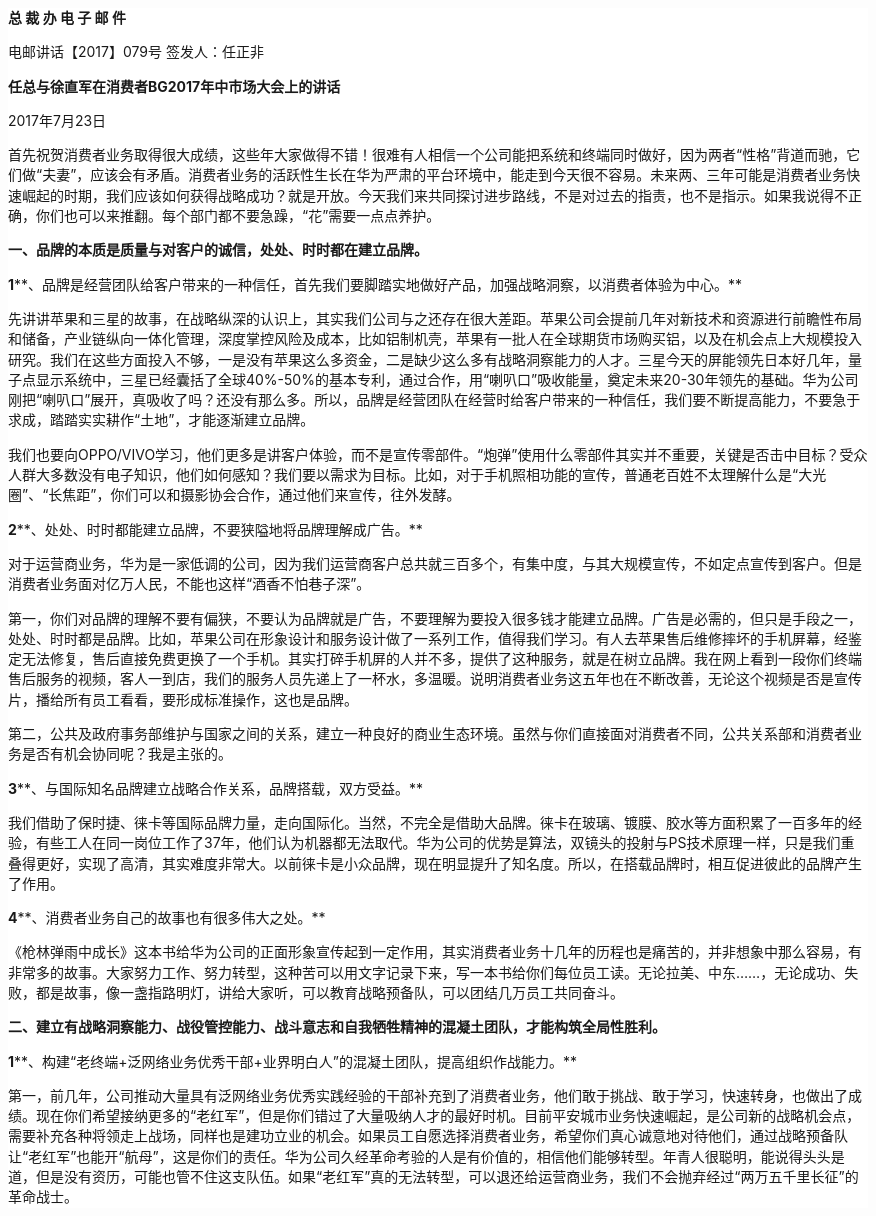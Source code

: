 **总 裁 办 电 子 邮 件**

 

电邮讲话【2017】079号                            签发人：任正非

**任总与徐直军在消费者BG2017年中市场大会上的讲话**

2017年7月23日

首先祝贺消费者业务取得很大成绩，这些年大家做得不错！很难有人相信一个公司能把系统和终端同时做好，因为两者“性格”背道而驰，它们做“夫妻”，应该会有矛盾。消费者业务的活跃性生长在华为严肃的平台环境中，能走到今天很不容易。未来两、三年可能是消费者业务快速崛起的时期，我们应该如何获得战略成功？就是开放。今天我们来共同探讨进步路线，不是对过去的指责，也不是指示。如果我说得不正确，你们也可以来推翻。每个部门都不要急躁，“花”需要一点点养护。

**一、品牌的本质是质量与对客户的诚信，处处、时时都在建立品牌。**

**1****、品牌是经营团队给客户带来的一种信任，首先我们要脚踏实地做好产品，加强战略洞察，以消费者体验为中心。**

先讲讲苹果和三星的故事，在战略纵深的认识上，其实我们公司与之还存在很大差距。苹果公司会提前几年对新技术和资源进行前瞻性布局和储备，产业链纵向一体化管理，深度掌控风险及成本，比如铝制机壳，苹果有一批人在全球期货市场购买铝，以及在机会点上大规模投入研究。我们在这些方面投入不够，一是没有苹果这么多资金，二是缺少这么多有战略洞察能力的人才。三星今天的屏能领先日本好几年，量子点显示系统中，三星已经囊括了全球40%-50%的基本专利，通过合作，用“喇叭口”吸收能量，奠定未来20-30年领先的基础。华为公司刚把“喇叭口”展开，真吸收了吗？还没有那么多。所以，品牌是经营团队在经营时给客户带来的一种信任，我们要不断提高能力，不要急于求成，踏踏实实耕作“土地”，才能逐渐建立品牌。

我们也要向OPPO/VIVO学习，他们更多是讲客户体验，而不是宣传零部件。“炮弹”使用什么零部件其实并不重要，关键是否击中目标？受众人群大多数没有电子知识，他们如何感知？我们要以需求为目标。比如，对于手机照相功能的宣传，普通老百姓不太理解什么是“大光圈”、“长焦距”，你们可以和摄影协会合作，通过他们来宣传，往外发酵。



**2****、处处、时时都能建立品牌，不要狭隘地将品牌理解成广告。**

对于运营商业务，华为是一家低调的公司，因为我们运营商客户总共就三百多个，有集中度，与其大规模宣传，不如定点宣传到客户。但是消费者业务面对亿万人民，不能也这样“酒香不怕巷子深”。

第一，你们对品牌的理解不要有偏狭，不要认为品牌就是广告，不要理解为要投入很多钱才能建立品牌。广告是必需的，但只是手段之一，处处、时时都是品牌。比如，苹果公司在形象设计和服务设计做了一系列工作，值得我们学习。有人去苹果售后维修摔坏的手机屏幕，经鉴定无法修复，售后直接免费更换了一个手机。其实打碎手机屏的人并不多，提供了这种服务，就是在树立品牌。我在网上看到一段你们终端售后服务的视频，客人一到店，我们的服务人员先递上了一杯水，多温暖。说明消费者业务这五年也在不断改善，无论这个视频是否是宣传片，播给所有员工看看，要形成标准操作，这也是品牌。

第二，公共及政府事务部维护与国家之间的关系，建立一种良好的商业生态环境。虽然与你们直接面对消费者不同，公共关系部和消费者业务是否有机会协同呢？我是主张的。



**3****、与国际知名品牌建立战略合作关系，品牌搭载，双方受益。**

我们借助了保时捷、徕卡等国际品牌力量，走向国际化。当然，不完全是借助大品牌。徕卡在玻璃、镀膜、胶水等方面积累了一百多年的经验，有些工人在同一岗位工作了37年，他们认为机器都无法取代。华为公司的优势是算法，双镜头的投射与PS技术原理一样，只是我们重叠得更好，实现了高清，其实难度非常大。以前徕卡是小众品牌，现在明显提升了知名度。所以，在搭载品牌时，相互促进彼此的品牌产生了作用。



**4****、消费者业务自己的故事也有很多伟大之处。**

《枪林弹雨中成长》这本书给华为公司的正面形象宣传起到一定作用，其实消费者业务十几年的历程也是痛苦的，并非想象中那么容易，有非常多的故事。大家努力工作、努力转型，这种苦可以用文字记录下来，写一本书给你们每位员工读。无论拉美、中东……，无论成功、失败，都是故事，像一盏指路明灯，讲给大家听，可以教育战略预备队，可以团结几万员工共同奋斗。

 



**二、建立有战略洞察能力、战役管控能力、战斗意志和自我牺牲精神的混凝土团队，才能构筑全局性胜利。**

**1****、构建“老终端+泛网络业务优秀干部+业界明白人”的混凝土团队，提高组织作战能力。**

第一，前几年，公司推动大量具有泛网络业务优秀实践经验的干部补充到了消费者业务，他们敢于挑战、敢于学习，快速转身，也做出了成绩。现在你们希望接纳更多的“老红军”，但是你们错过了大量吸纳人才的最好时机。目前平安城市业务快速崛起，是公司新的战略机会点，需要补充各种将领走上战场，同样也是建功立业的机会。如果员工自愿选择消费者业务，希望你们真心诚意地对待他们，通过战略预备队让“老红军”也能开“航母”，这是你们的责任。华为公司久经革命考验的人是有价值的，相信他们能够转型。年青人很聪明，能说得头头是道，但是没有资历，可能也管不住这支队伍。如果“老红军”真的无法转型，可以退还给运营商业务，我们不会抛弃经过“两万五千里长征”的革命战士。
